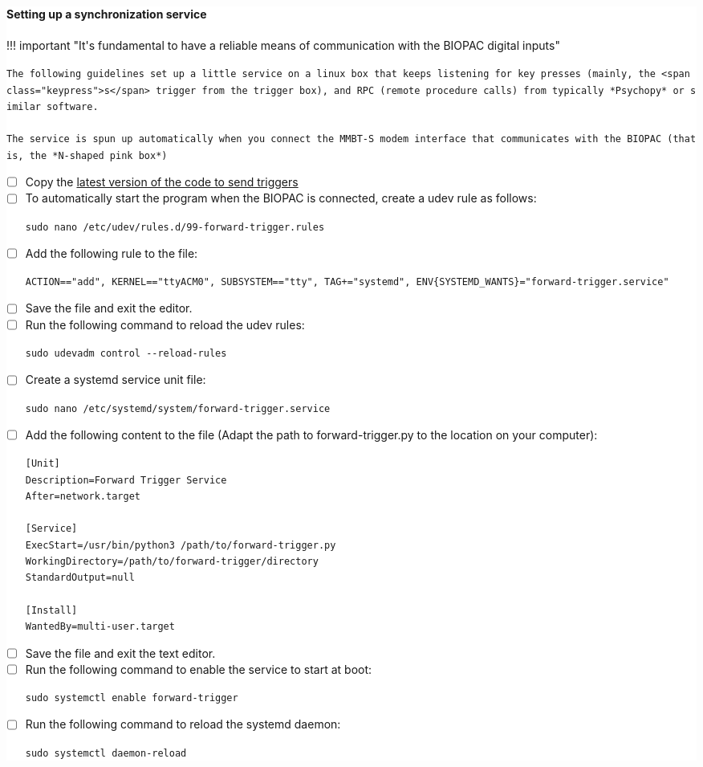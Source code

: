 #### Setting up a synchronization service

!!! important "It's fundamental to have a reliable means of communication with the BIOPAC digital inputs"

    The following guidelines set up a little service on a linux box that keeps listening for key presses (mainly, the <span class="keypress">s</span> trigger from the trigger box), and RPC (remote procedure calls) from typically *Psychopy* or similar software.

    The service is spun up automatically when you connect the MMBT-S modem interface that communicates with the BIOPAC (that is, the *N-shaped pink box*)

- [ ] Copy the [latest version of the code to send triggers](https://github.com/TheAxonLab/hcph-sops/blob/mkdocs/code/synchronization/forward-trigger-service.py)
- [ ] To automatically start the program when the BIOPAC is connected, create a udev rule as follows:
    ```
    sudo nano /etc/udev/rules.d/99-forward-trigger.rules
    ```
- [ ] Add the following rule to the file:
    ```
    ACTION=="add", KERNEL=="ttyACM0", SUBSYSTEM=="tty", TAG+="systemd", ENV{SYSTEMD_WANTS}="forward-trigger.service"
    ```
- [ ] Save the file and exit the editor.
- [ ] Run the following command to reload the udev rules:
    ```
    sudo udevadm control --reload-rules
    ```
- [ ] Create a systemd service unit file:
    ```
    sudo nano /etc/systemd/system/forward-trigger.service
    ```
- [ ] Add the following content to the file (Adapt the path to forward-trigger.py to the location on your computer):
    ```
    [Unit]
    Description=Forward Trigger Service
    After=network.target

    [Service]
    ExecStart=/usr/bin/python3 /path/to/forward-trigger.py
    WorkingDirectory=/path/to/forward-trigger/directory
    StandardOutput=null

    [Install]
    WantedBy=multi-user.target
    ```
- [ ] Save the file and exit the text editor.
- [ ] Run the following command to enable the service to start at boot:
    ```
    sudo systemctl enable forward-trigger
    ```
- [ ] Run the following command to reload the systemd daemon:
    ```
    sudo systemctl daemon-reload
    ```
